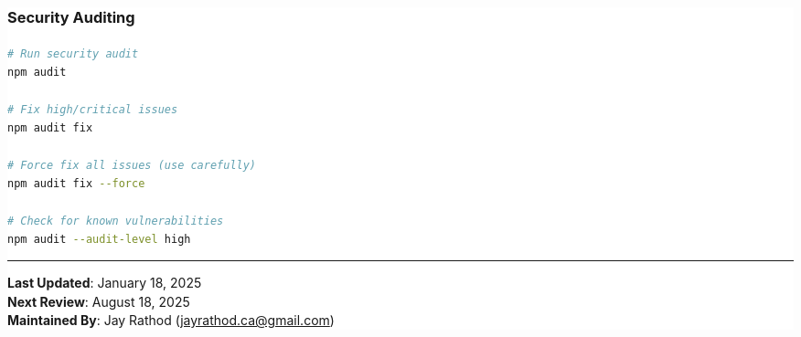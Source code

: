 ### **Security Auditing**
```bash
# Run security audit
npm audit

# Fix high/critical issues
npm audit fix

# Force fix all issues (use carefully)
npm audit fix --force

# Check for known vulnerabilities
npm audit --audit-level high
```

---

**Last Updated**: January 18, 2025  
**Next Review**: August 18, 2025  
**Maintained By**: Jay Rathod (jayrathod.ca@gmail.com)
